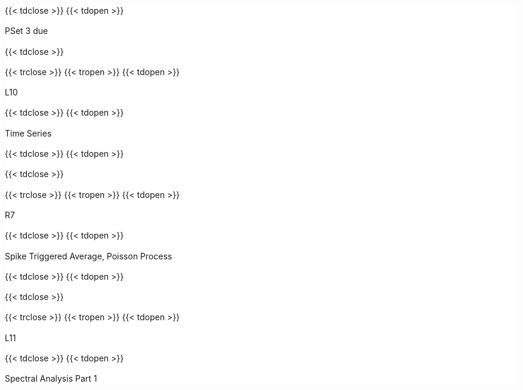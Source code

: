 
{{< tdclose >}}
{{< tdopen >}}


PSet 3 due


{{< tdclose >}}

{{< trclose >}}
{{< tropen >}}
{{< tdopen >}}


L10


{{< tdclose >}}
{{< tdopen >}}


Time Series


{{< tdclose >}}
{{< tdopen >}}



{{< tdclose >}}

{{< trclose >}}
{{< tropen >}}
{{< tdopen >}}


R7


{{< tdclose >}}
{{< tdopen >}}


Spike Triggered Average, Poisson Process


{{< tdclose >}}
{{< tdopen >}}



{{< tdclose >}}

{{< trclose >}}
{{< tropen >}}
{{< tdopen >}}


L11


{{< tdclose >}}
{{< tdopen >}}


Spectral Analysis Part 1
